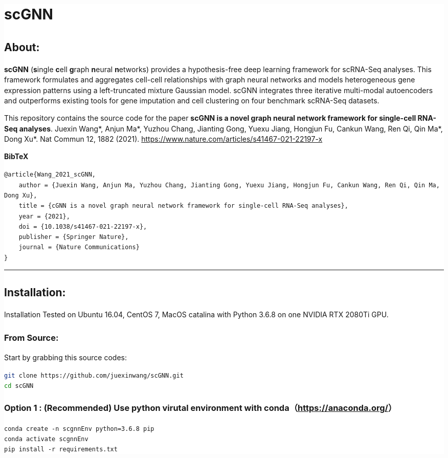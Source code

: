 # scGNN   

## About:

__scGNN__ (**s**ingle **c**ell **g**raph **n**eural **n**etworks) provides a hypothesis-free deep learning framework for scRNA-Seq analyses. This framework formulates and aggregates cell-cell relationships with graph neural networks and models heterogeneous gene expression patterns using a left-truncated mixture Gaussian model. scGNN integrates three iterative multi-modal autoencoders and outperforms existing tools for gene imputation and cell clustering on four benchmark scRNA-Seq datasets.

This repository contains the source code for the paper **scGNN is a novel graph neural network framework for single-cell RNA-Seq analyses**. Juexin Wang*, Anjun Ma*, Yuzhou Chang, Jianting Gong, Yuexu Jiang, Hongjun Fu, Cankun Wang, Ren Qi, Qin Ma*, Dong Xu*. Nat Commun 12, 1882 (2021). <https://www.nature.com/articles/s41467-021-22197-x>

**BibTeX**

```latex
@article{Wang_2021_scGNN,
	author = {Juexin Wang, Anjun Ma, Yuzhou Chang, Jianting Gong, Yuexu Jiang, Hongjun Fu, Cankun Wang, Ren Qi, Qin Ma, Dong Xu},
	title = {cGNN is a novel graph neural network framework for single-cell RNA-Seq analyses},
	year = {2021},
	doi = {10.1038/s41467-021-22197-x},
	publisher = {Springer Nature},
	journal = {Nature Communications}
}
```
--------------------------------------------------------------------------------

## Installation:

Installation Tested on Ubuntu 16.04, CentOS 7, MacOS catalina with Python 3.6.8 on one NVIDIA RTX 2080Ti GPU.

### From Source:

Start by grabbing this source codes:

```bash
git clone https://github.com/juexinwang/scGNN.git
cd scGNN
```

### Option 1 : (Recommended) Use python virutal environment with conda（<https://anaconda.org/>）

```shell
conda create -n scgnnEnv python=3.6.8 pip
conda activate scgnnEnv
pip install -r requirements.txt
```
